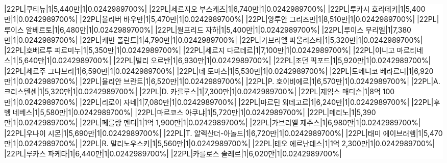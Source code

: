 |22PL|쿠티뉴|1|5,440만|1|0.0242989700%|
|22PL|세르지오 부스케츠|1|6,740만|1|0.0242989700%|
|22PL|루카시 흐라데키|1|5,400만|1|0.0242989700%|
|22PL|올리버 바우만|1|5,470만|1|0.0242989700%|
|22PL|앙투안 그리즈만|1|8,510만|1|0.0242989700%|
|22PL|루이스 알베르토|1|6,480만|1|0.0242989700%|
|22PL|윌프리드 자하|1|5,400만|1|0.0242989700%|
|22PL|루이스 무리엘|1|7,380만|1|0.0242989700%|
|22PL|케빈 폴란트|1|4,790만|1|0.0242989700%|
|22PL|가브리엘 파울리스타|1|5,320만|1|0.0242989700%|
|22PL|호베르투 피르미누|1|5,350만|1|0.0242989700%|
|22PL|세르지 다르데르|1|7,100만|1|0.0242989700%|
|22PL|이니고 마르티네스|1|5,640만|1|0.0242989700%|
|22PL|빌리 오르반|1|6,930만|1|0.0242989700%|
|22PL|조던 픽포드|1|5,920만|1|0.0242989700%|
|22PL|세르주 그나브리|1|6,590만|1|0.0242989700%|
|22PL|데 토마스|1|5,530만|1|0.0242989700%|
|22PL|도메니코 베라르디|1|6,920만|1|0.0242989700%|
|22PL|율리안 브란트|1|6,520만|1|0.0242989700%|
|22PL|P. 호이비에르|1|6,570만|1|0.0242989700%|
|22PL|A. 크리스텐센|1|5,320만|1|0.0242989700%|
|22PL|D. 카를루스|1|7,300만|1|0.0242989700%|
|22PL|제임스 매디슨|1|8억 100만|1|0.0242989700%|
|22PL|리로이 자네|1|7,080만|1|0.0242989700%|
|22PL|마르틴 외데고르|1|6,240만|1|0.0242989700%|
|22PL|후벵 네베스|1|5,580만|1|0.0242989700%|
|22PL|마르코스 아쿠냐|1|5,720만|1|0.0242989700%|
|22PL|메리노|1|5,390만|1|0.0242989700%|
|22PL|페를랑 멘디|1|1억 1,900만|1|0.0242989700%|
|22PL|가브리엘 제주스|1|6,980만|1|0.0242989700%|
|22PL|우나이 시몬|1|5,690만|1|0.0242989700%|
|22PL|T. 알렉산더-아놀드|1|6,720만|1|0.0242989700%|
|22PL|태미 에이브러햄|1|5,470만|1|0.0242989700%|
|22PL|R. 말리노우스키|1|5,560만|1|0.0242989700%|
|22PL|테오 에르난데스|1|1억 2,300만|1|0.0242989700%|
|22PL|루카스 파케타|1|6,440만|1|0.0242989700%|
|22PL|카를로스 솔레르|1|6,020만|1|0.0242989700%|